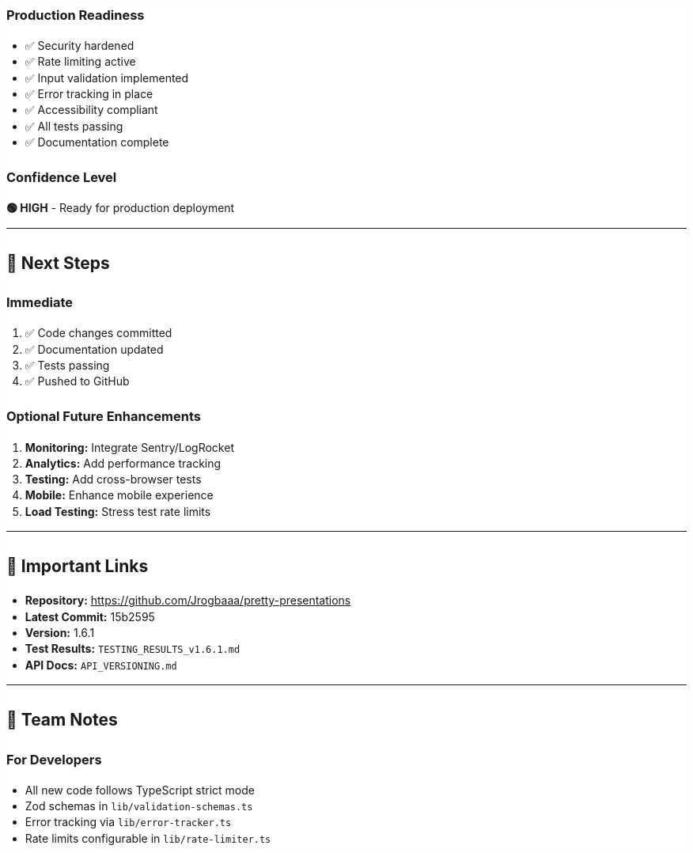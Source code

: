 ### Production Readiness
- ✅ Security hardened
- ✅ Rate limiting active
- ✅ Input validation implemented
- ✅ Error tracking in place
- ✅ Accessibility compliant
- ✅ All tests passing
- ✅ Documentation complete

### Confidence Level
**🟢 HIGH** - Ready for production deployment

---

## 📝 Next Steps

### Immediate
1. ✅ Code changes committed
2. ✅ Documentation updated
3. ✅ Tests passing
4. ✅ Pushed to GitHub

### Optional Future Enhancements
1. **Monitoring:** Integrate Sentry/LogRocket
2. **Analytics:** Add performance tracking
3. **Testing:** Add cross-browser tests
4. **Mobile:** Enhance mobile experience
5. **Load Testing:** Stress test rate limits

---

## 🔗 Important Links

- **Repository:** https://github.com/Jrogbaaa/pretty-presentations
- **Latest Commit:** 15b2595
- **Version:** 1.6.1
- **Test Results:** `TESTING_RESULTS_v1.6.1.md`
- **API Docs:** `API_VERSIONING.md`

---

## 👥 Team Notes

### For Developers
- All new code follows TypeScript strict mode
- Zod schemas in `lib/validation-schemas.ts`
- Error tracking via `lib/error-tracker.ts`
- Rate limits configurable in `lib/rate-limiter.ts`
